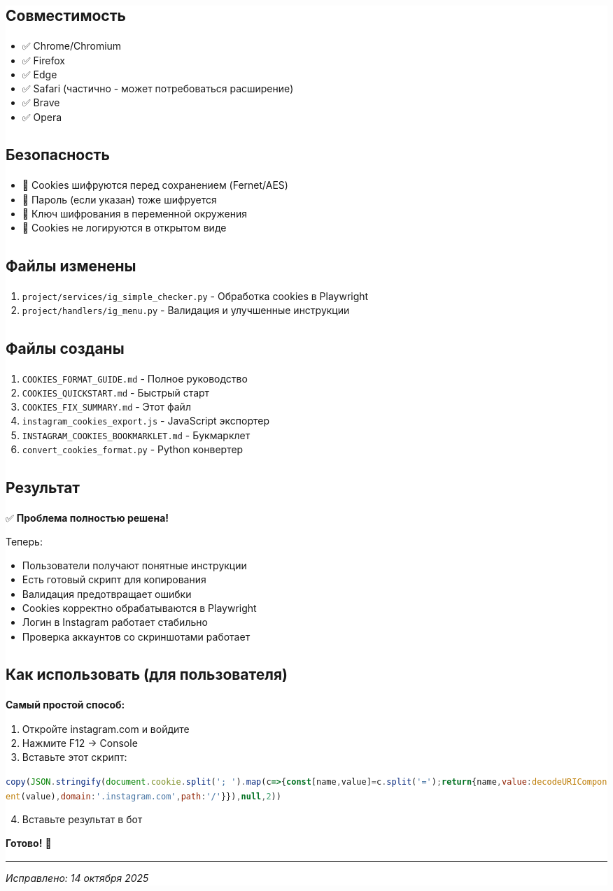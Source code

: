 ## Совместимость

- ✅ Chrome/Chromium
- ✅ Firefox
- ✅ Edge
- ✅ Safari (частично - может потребоваться расширение)
- ✅ Brave
- ✅ Opera

## Безопасность

- 🔐 Cookies шифруются перед сохранением (Fernet/AES)
- 🔐 Пароль (если указан) тоже шифруется
- 🔐 Ключ шифрования в переменной окружения
- 🔐 Cookies не логируются в открытом виде

## Файлы изменены

1. `project/services/ig_simple_checker.py` - Обработка cookies в Playwright
2. `project/handlers/ig_menu.py` - Валидация и улучшенные инструкции

## Файлы созданы

1. `COOKIES_FORMAT_GUIDE.md` - Полное руководство
2. `COOKIES_QUICKSTART.md` - Быстрый старт
3. `COOKIES_FIX_SUMMARY.md` - Этот файл
4. `instagram_cookies_export.js` - JavaScript экспортер
5. `INSTAGRAM_COOKIES_BOOKMARKLET.md` - Букмарклет
6. `convert_cookies_format.py` - Python конвертер

## Результат

✅ **Проблема полностью решена!**

Теперь:
- Пользователи получают понятные инструкции
- Есть готовый скрипт для копирования
- Валидация предотвращает ошибки
- Cookies корректно обрабатываются в Playwright
- Логин в Instagram работает стабильно
- Проверка аккаунтов со скриншотами работает

## Как использовать (для пользователя)

**Самый простой способ:**

1. Откройте instagram.com и войдите
2. Нажмите F12 → Console
3. Вставьте этот скрипт:
```javascript
copy(JSON.stringify(document.cookie.split('; ').map(c=>{const[name,value]=c.split('=');return{name,value:decodeURIComponent(value),domain:'.instagram.com',path:'/'}}),null,2))
```
4. Вставьте результат в бот

**Готово!** 🎉

---

*Исправлено: 14 октября 2025*

